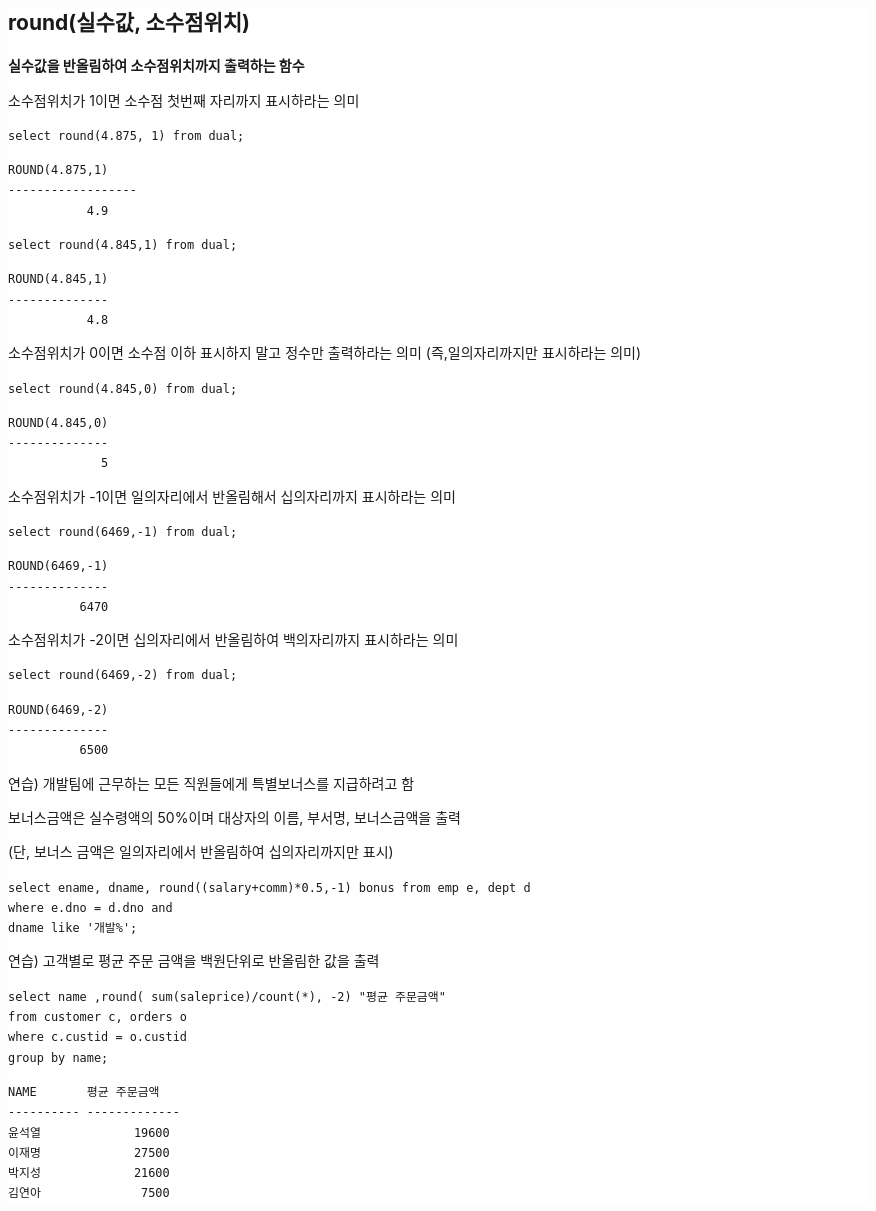 ## round(실수값, 소수점위치)
**실수값을 반올림하여 소수점위치까지 출력하는 함수**

소수점위치가 1이면 소수점 첫번째 자리까지 표시하라는 의미

`select round(4.875, 1) from dual;`
```
ROUND(4.875,1)
------------------
           4.9
```

`select round(4.845,1) from dual;`
```
ROUND(4.845,1)
--------------
           4.8
```

소수점위치가 0이면 소수점 이하 표시하지 말고 정수만 출력하라는 의미 (즉,일의자리까지만 표시하라는 의미)

`select round(4.845,0) from dual;`
```
ROUND(4.845,0)
--------------
             5
```

소수점위치가 -1이면 일의자리에서 반올림해서 십의자리까지 표시하라는 의미 

`select round(6469,-1) from dual;`
```
ROUND(6469,-1)
--------------
          6470
```

소수점위치가 -2이면 십의자리에서 반올림하여 백의자리까지 표시하라는 의미

`select round(6469,-2) from dual;`
```
ROUND(6469,-2)
--------------
          6500
```

연습) 개발팀에 근무하는 모든 직원들에게 특별보너스를 지급하려고 함

보너스금액은 실수령액의 50%이며 대상자의 이름, 부서명, 보너스금액을 출력

(단, 보너스 금액은 일의자리에서 반올림하여 십의자리까지만 표시)
```
select ename, dname, round((salary+comm)*0.5,-1) bonus from emp e, dept d
where e.dno = d.dno and
dname like '개발%';
```

연습) 고객별로 평균 주문 금액을 백원단위로 반올림한 값을 출력
```
select name ,round( sum(saleprice)/count(*), -2) "평균 주문금액" 
from customer c, orders o 
where c.custid = o.custid 
group by name;
```
```
NAME       평균 주문금액
---------- -------------
윤석열             19600
이재명             27500
박지성             21600
김연아              7500
```